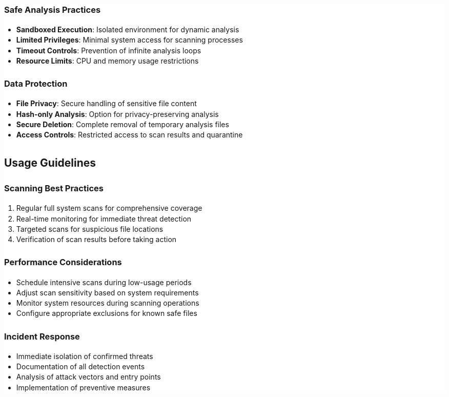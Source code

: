 ### Safe Analysis Practices
- **Sandboxed Execution**: Isolated environment for dynamic analysis
- **Limited Privileges**: Minimal system access for scanning processes
- **Timeout Controls**: Prevention of infinite analysis loops
- **Resource Limits**: CPU and memory usage restrictions

### Data Protection
- **File Privacy**: Secure handling of sensitive file content
- **Hash-only Analysis**: Option for privacy-preserving analysis
- **Secure Deletion**: Complete removal of temporary analysis files
- **Access Controls**: Restricted access to scan results and quarantine

## Usage Guidelines

### Scanning Best Practices
1. Regular full system scans for comprehensive coverage
2. Real-time monitoring for immediate threat detection
3. Targeted scans for suspicious file locations
4. Verification of scan results before taking action

### Performance Considerations
- Schedule intensive scans during low-usage periods
- Adjust scan sensitivity based on system requirements
- Monitor system resources during scanning operations
- Configure appropriate exclusions for known safe files

### Incident Response
- Immediate isolation of confirmed threats
- Documentation of all detection events
- Analysis of attack vectors and entry points
- Implementation of preventive measures